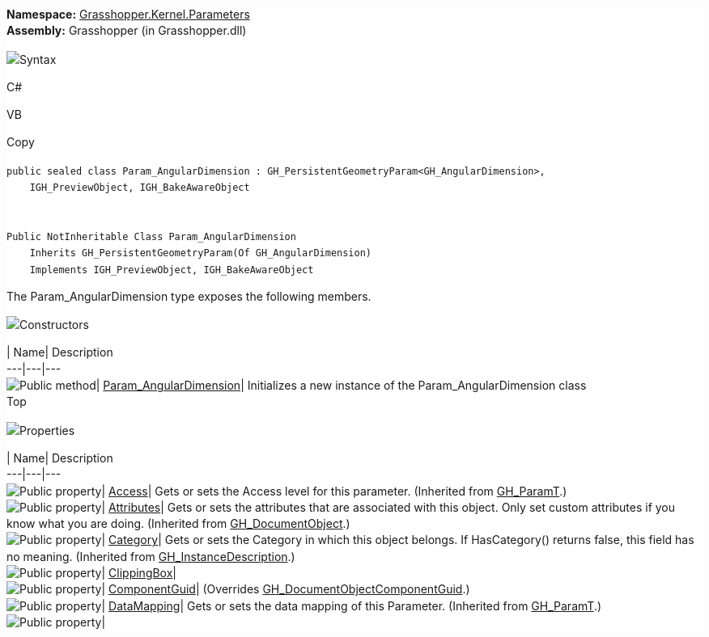 **Namespace:**
[Grasshopper.Kernel.Parameters](N_Grasshopper_Kernel_Parameters.htm)  
**Assembly:** Grasshopper (in Grasshopper.dll)

![](../icons/SectionExpanded.png)Syntax

C#

VB

Copy

    
    
    public sealed class Param_AngularDimension : GH_PersistentGeometryParam<GH_AngularDimension>, 
    	IGH_PreviewObject, IGH_BakeAwareObject
    
    
    Public NotInheritable Class Param_AngularDimension
    	Inherits GH_PersistentGeometryParam(Of GH_AngularDimension)
    	Implements IGH_PreviewObject, IGH_BakeAwareObject

The Param_AngularDimension type exposes the following members.

![](../icons/SectionExpanded.png)Constructors

| Name| Description  
---|---|---  
![Public method](../icons/pubmethod.gif)|
[Param_AngularDimension](M_Grasshopper_Kernel_Parameters_Param_AngularDimension__ctor.htm)|
Initializes a new instance of the Param_AngularDimension class  
Top

![](../icons/SectionExpanded.png)Properties

| Name| Description  
---|---|---  
![Public property](../icons/pubproperty.gif)|
[Access](P_Grasshopper_Kernel_GH_Param_1_Access.htm)|  Gets or sets the Access
level for this parameter.  (Inherited from
[GH_ParamT](T_Grasshopper_Kernel_GH_Param_1.htm).)  
![Public property](../icons/pubproperty.gif)|
[Attributes](P_Grasshopper_Kernel_GH_DocumentObject_Attributes.htm)|  Gets or
sets the attributes that are associated with this object. Only set custom
attributes if you know what you are doing.  (Inherited from
[GH_DocumentObject](T_Grasshopper_Kernel_GH_DocumentObject.htm).)  
![Public property](../icons/pubproperty.gif)|
[Category](P_Grasshopper_Kernel_GH_InstanceDescription_Category.htm)|  Gets or
sets the Category in which this object belongs. If HasCategory() returns
false, this field has no meaning.  (Inherited from
[GH_InstanceDescription](T_Grasshopper_Kernel_GH_InstanceDescription.htm).)  
![Public property](../icons/pubproperty.gif)|
[ClippingBox](P_Grasshopper_Kernel_Parameters_Param_AngularDimension_ClippingBox.htm)|  
![Public property](../icons/pubproperty.gif)|
[ComponentGuid](P_Grasshopper_Kernel_Parameters_Param_AngularDimension_ComponentGuid.htm)|
(Overrides
[GH_DocumentObjectComponentGuid](P_Grasshopper_Kernel_GH_DocumentObject_ComponentGuid.htm).)  
![Public property](../icons/pubproperty.gif)|
[DataMapping](P_Grasshopper_Kernel_GH_Param_1_DataMapping.htm)|  Gets or sets
the data mapping of this Parameter.  (Inherited from
[GH_ParamT](T_Grasshopper_Kernel_GH_Param_1.htm).)  
![Public property](../icons/pubproperty.gif)|